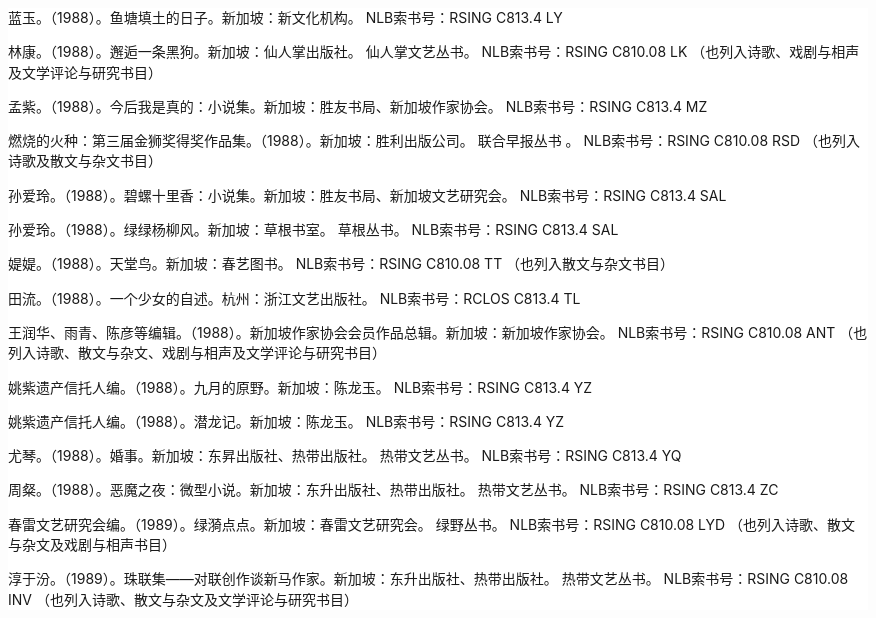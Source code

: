 蓝玉。（1988）。鱼塘填土的日子。新加坡：新文化机构。
NLB索书号：RSING C813.4 LY

林康。（1988）。邂逅一条黑狗。新加坡：仙人掌出版社。
仙人掌文艺丛书。
NLB索书号：RSING C810.08 LK
（也列入诗歌、戏剧与相声及文学评论与研究书目）

孟紫。（1988）。今后我是真的：小说集。新加坡：胜友书局、新加坡作家协会。
NLB索书号：RSING C813.4 MZ

燃烧的火种：第三届金狮奖得奖作品集。（1988）。新加坡：胜利出版公司。
联合早报丛书 。
NLB索书号：RSING C810.08 RSD
（也列入诗歌及散文与杂文书目）

孙爱玲。（1988）。碧螺十里香：小说集。新加坡：胜友书局、新加坡文艺研究会。
NLB索书号：RSING C813.4 SAL

孙爱玲。（1988）。绿绿杨柳风。新加坡：草根书室。
草根丛书。
NLB索书号：RSING C813.4 SAL

媞媞。（1988）。天堂鸟。新加坡：春艺图书。
NLB索书号：RSING C810.08 TT
（也列入散文与杂文书目）

田流。（1988）。一个少女的自述。杭州：浙江文艺出版社。
NLB索书号：RCLOS C813.4 TL

王润华、雨青、陈彦等编辑。（1988）。新加坡作家协会会员作品总辑。新加坡：新加坡作家协会。
NLB索书号：RSING C810.08 ANT
（也列入诗歌、散文与杂文、戏剧与相声及文学评论与研究书目）

姚紫遗产信托人编。（1988）。九月的原野。新加坡：陈龙玉。
NLB索书号：RSING C813.4 YZ

姚紫遗产信托人编。（1988）。潜龙记。新加坡：陈龙玉。
NLB索书号：RSING C813.4 YZ

尤琴。（1988）。婚事。新加坡：东昇出版社、热带出版社。
热带文艺丛书。
NLB索书号：RSING C813.4 YQ

周粲。（1988）。恶魔之夜：微型小说。新加坡：东升出版社、热带出版社。
热带文艺丛书。
NLB索书号：RSING C813.4 ZC

春雷文艺研究会编。（1989）。绿漪点点。新加坡：春雷文艺研究会。
绿野丛书。
NLB索书号：RSING C810.08 LYD
（也列入诗歌、散文与杂文及戏剧与相声书目）

淳于汾。（1989）。珠联集——对联创作谈新马作家。新加坡：东升出版社、热带出版社。
热带文艺丛书。
NLB索书号：RSING C810.08 INV
（也列入诗歌、散文与杂文及文学评论与研究书目）
